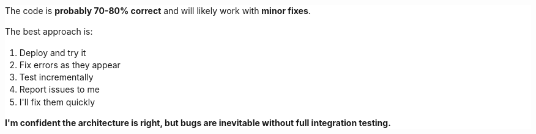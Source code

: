 The code is **probably 70-80% correct** and will likely work with **minor fixes**.

The best approach is:
1. Deploy and try it
2. Fix errors as they appear
3. Test incrementally
4. Report issues to me
5. I'll fix them quickly

**I'm confident the architecture is right, but bugs are inevitable without full integration testing.**

